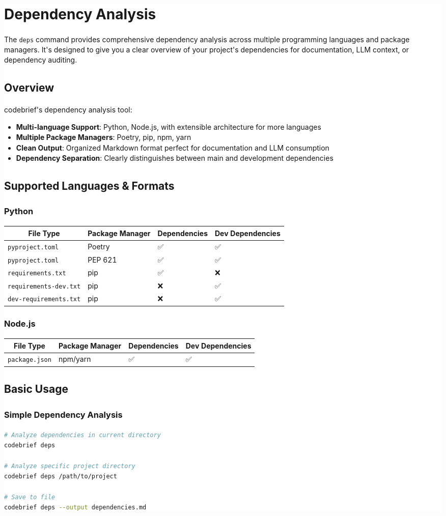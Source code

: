 # Dependency Analysis

The `deps` command provides comprehensive dependency analysis across multiple programming languages and package managers. It's designed to give you a clear overview of your project's dependencies for documentation, LLM context, or dependency auditing.

## Overview

codebrief's dependency analysis tool:

- **Multi-language Support**: Python, Node.js, with extensible architecture for more languages
- **Multiple Package Managers**: Poetry, pip, npm, yarn
- **Clean Output**: Organized Markdown format perfect for documentation and LLM consumption
- **Dependency Separation**: Clearly distinguishes between main and development dependencies

## Supported Languages & Formats

### Python

| File Type | Package Manager | Dependencies | Dev Dependencies |
|-----------|----------------|--------------|------------------|
| `pyproject.toml` | Poetry | ✅ | ✅ |
| `pyproject.toml` | PEP 621 | ✅ | ✅ |
| `requirements.txt` | pip | ✅ | ❌ |
| `requirements-dev.txt` | pip | ❌ | ✅ |
| `dev-requirements.txt` | pip | ❌ | ✅ |

### Node.js

| File Type | Package Manager | Dependencies | Dev Dependencies |
|-----------|----------------|--------------|------------------|
| `package.json` | npm/yarn | ✅ | ✅ |

## Basic Usage

### Simple Dependency Analysis

```bash
# Analyze dependencies in current directory
codebrief deps

# Analyze specific project directory
codebrief deps /path/to/project

# Save to file
codebrief deps --output dependencies.md
```
